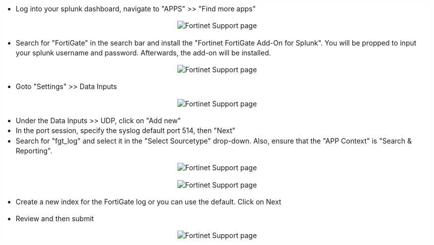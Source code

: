 - Log into your splunk dashboard, navigate to "APPS" >> "Find more apps"

<p align="center">
<img src="https://imgur.com/Qdej9G8.png" height="100%" width="80%" alt="Fortinet Support page"/> 
<br />

- Search for "FortiGate" in the search bar and install the "Fortinet FortiGate Add-On for Splunk". You will be propped to input your splunk username and password. Afterwards, the add-on will be installed.

<p align="center">
<img src="https://imgur.com/7zFMKxy.png" height="100%" width="80%" alt="Fortinet Support page"/> 
<br />

- Goto "Settings" >> Data Inputs

<p align="center">
<img src="https://imgur.com/c8Rn5fI.png" height="100%" width="80%" alt="Fortinet Support page"/> 
<br />

- Under the Data Inputs >> UDP, click on "Add new"
- In the port session, specify the syslog default port 514, then "Next"
- Search for "fgt_log" and select it in the "Select Sourcetype" drop-down. Also, ensure that the "APP Context" is "Search & Reporting". 

<p align="center">
<img src="https://imgur.com/t9PwC9Z.png" height="100%" width="80%" alt="Fortinet Support page"/> 
<br />

<p align="center">
<img src="https://imgur.com/drYseVa.png" height="100%" width="80%" alt="Fortinet Support page"/> 
<br />
   
- Create a new index for the FortiGate log or you can use the default. Click on Next

- Review and then submit

<p align="center">
<img src="https://imgur.com/UBm85sg.png" height="100%" width="80%" alt="Fortinet Support page"/> 
<br />

